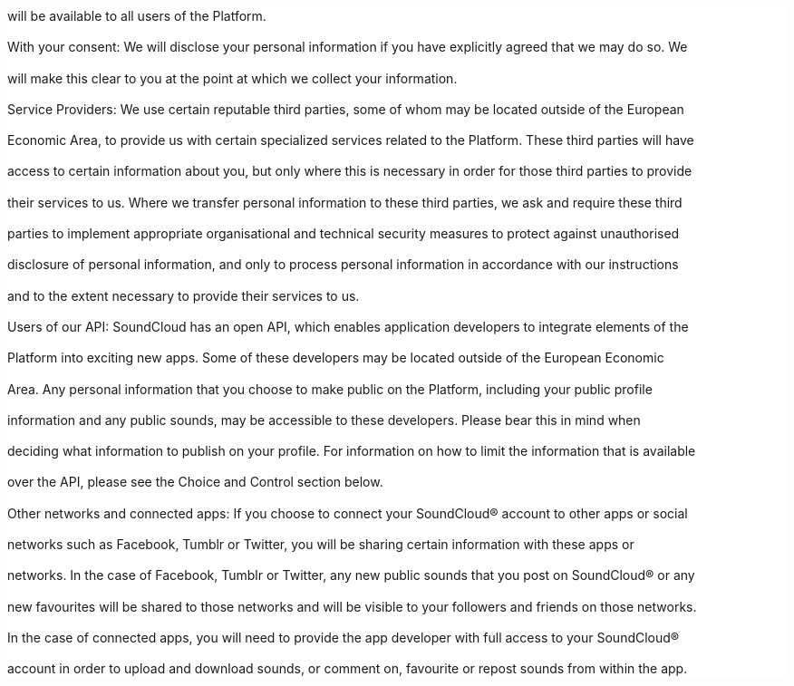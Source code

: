 will be available to all users of the Platform.

With your consent: We will disclose your personal information if you have explicitly agreed that we may do so. We

will make this clear to you at the point at which we collect your information.

Service Providers: We use certain reputable third parties, some of whom may be located outside of the European

Economic Area, to provide us with certain specialized services related to the Platform. These third parties will have

access to certain information about you, but only where this is necessary in order for those third parties to provide

their services to us. Where we transfer personal information to these third parties, we ask and require these third

parties to implement appropriate organisational and technical security measures to protect against unauthorised

disclosure of personal information, and only to process personal information in accordance with our instructions

and to the extent necessary to provide their services to us.

Users of our API: SoundCloud has an open API, which enables application developers to integrate elements of the

Platform into exciting new apps. Some of these developers may be located outside of the European Economic

Area. Any personal information that you choose to make public on the Platform, including your public profile

information and any public sounds, may be accessible to these developers. Please bear this in mind when

deciding what information to publish on your profile. For information on how to limit the information that is available

over the API, please see the Choice and Control section below.

Other networks and connected apps: If you choose to connect your SoundCloud® account to other apps or social

networks such as Facebook, Tumblr or Twitter, you will be sharing certain information with these apps or

networks. In the case of Facebook, Tumblr or Twitter, any new public sounds that you post on SoundCloud® or any

new favourites will be shared to those networks and will be visible to your followers and friends on those networks.

In the case of connected apps, you will need to provide the app developer with full access to your SoundCloud®

account in order to upload and download sounds, or comment on, favourite or repost sounds from within the app.
